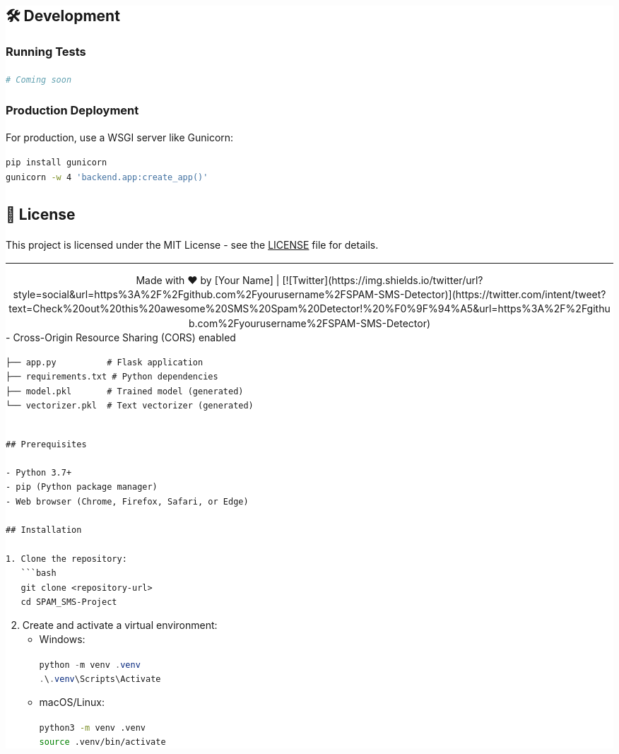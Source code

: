 ## 🛠 Development

### Running Tests
```bash
# Coming soon
```

### Production Deployment
For production, use a WSGI server like Gunicorn:
```bash
pip install gunicorn
gunicorn -w 4 'backend.app:create_app()'
```

## 📄 License

This project is licensed under the MIT License - see the [LICENSE](LICENSE) file for details.

---

<div align="center">
  Made with ❤️ by [Your Name] | [![Twitter](https://img.shields.io/twitter/url?style=social&url=https%3A%2F%2Fgithub.com%2Fyourusername%2FSPAM-SMS-Detector)](https://twitter.com/intent/tweet?text=Check%20out%20this%20awesome%20SMS%20Spam%20Detector!%20%F0%9F%94%A5&url=https%3A%2F%2Fgithub.com%2Fyourusername%2FSPAM-SMS-Detector)
</div>
- Cross-Origin Resource Sharing (CORS) enabled

    ├── app.py          # Flask application
    ├── requirements.txt # Python dependencies
    ├── model.pkl       # Trained model (generated)
    └── vectorizer.pkl  # Text vectorizer (generated)
```

## Prerequisites

- Python 3.7+
- pip (Python package manager)
- Web browser (Chrome, Firefox, Safari, or Edge)

## Installation

1. Clone the repository:
   ```bash
   git clone <repository-url>
   cd SPAM_SMS-Project
   ```

2. Create and activate a virtual environment:
   - Windows:
     ```powershell
     python -m venv .venv
     .\.venv\Scripts\Activate
     ```
   - macOS/Linux:
     ```bash
     python3 -m venv .venv
     source .venv/bin/activate
     ```

